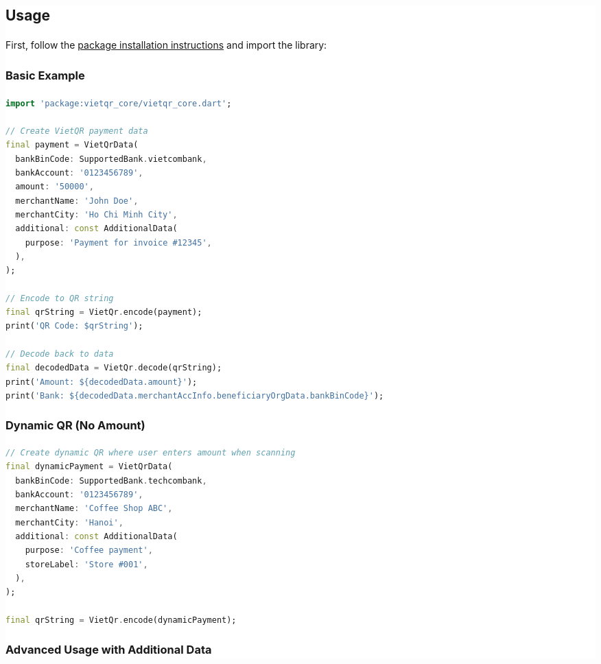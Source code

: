 ## Usage

First, follow the [package installation instructions](https://pub.dev/packages/vietqr_core/install) and import the library:

### Basic Example

```dart
import 'package:vietqr_core/vietqr_core.dart';

// Create VietQR payment data
final payment = VietQrData(
  bankBinCode: SupportedBank.vietcombank,
  bankAccount: '0123456789',
  amount: '50000',
  merchantName: 'John Doe',
  merchantCity: 'Ho Chi Minh City',
  additional: const AdditionalData(
    purpose: 'Payment for invoice #12345',
  ),
);

// Encode to QR string
final qrString = VietQr.encode(payment);
print('QR Code: $qrString');

// Decode back to data
final decodedData = VietQr.decode(qrString);
print('Amount: ${decodedData.amount}');
print('Bank: ${decodedData.merchantAccInfo.beneficiaryOrgData.bankBinCode}');
```

### Dynamic QR (No Amount)

```dart
// Create dynamic QR where user enters amount when scanning
final dynamicPayment = VietQrData(
  bankBinCode: SupportedBank.techcombank,
  bankAccount: '0123456789',
  merchantName: 'Coffee Shop ABC',
  merchantCity: 'Hanoi',
  additional: const AdditionalData(
    purpose: 'Coffee payment',
    storeLabel: 'Store #001',
  ),
);

final qrString = VietQr.encode(dynamicPayment);
```

### Advanced Usage with Additional Data
